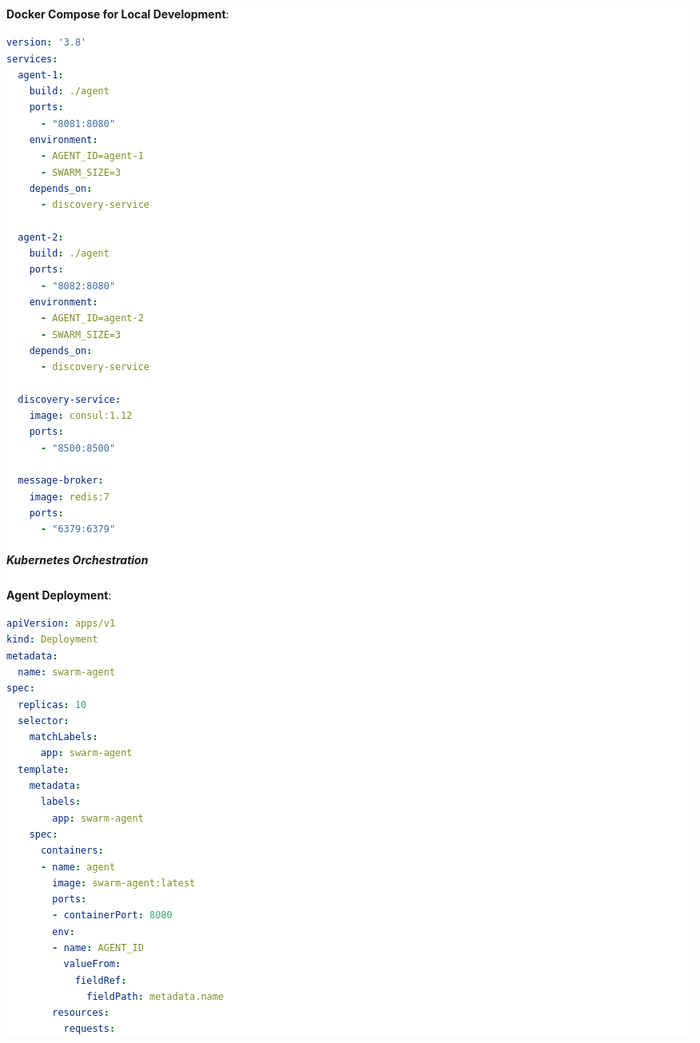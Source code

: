 **Docker Compose for Local Development**:
```yaml
version: '3.8'
services:
  agent-1:
    build: ./agent
    ports:
      - "8081:8080"
    environment:
      - AGENT_ID=agent-1
      - SWARM_SIZE=3
    depends_on:
      - discovery-service
      
  agent-2:
    build: ./agent
    ports:
      - "8082:8080"
    environment:
      - AGENT_ID=agent-2
      - SWARM_SIZE=3
    depends_on:
      - discovery-service
      
  discovery-service:
    image: consul:1.12
    ports:
      - "8500:8500"
    
  message-broker:
    image: redis:7
    ports:
      - "6379:6379"
```

##### Kubernetes Orchestration

**Agent Deployment**:
```yaml
apiVersion: apps/v1
kind: Deployment
metadata:
  name: swarm-agent
spec:
  replicas: 10
  selector:
    matchLabels:
      app: swarm-agent
  template:
    metadata:
      labels:
        app: swarm-agent
    spec:
      containers:
      - name: agent
        image: swarm-agent:latest
        ports:
        - containerPort: 8080
        env:
        - name: AGENT_ID
          valueFrom:
            fieldRef:
              fieldPath: metadata.name
        resources:
          requests:
```